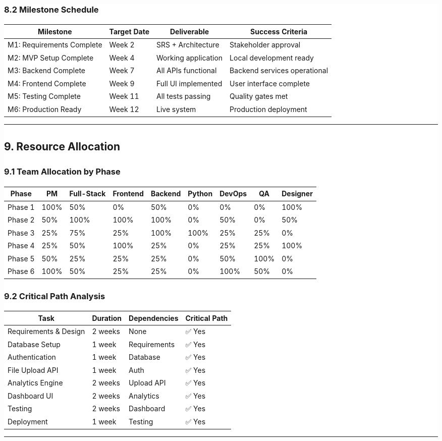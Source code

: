 ### 8.2 Milestone Schedule

| Milestone | Target Date | Deliverable | Success Criteria |
|-----------|-------------|-------------|------------------|
| M1: Requirements Complete | Week 2 | SRS + Architecture | Stakeholder approval |
| M2: MVP Setup Complete | Week 4 | Working application | Local development ready |
| M3: Backend Complete | Week 7 | All APIs functional | Backend services operational |
| M4: Frontend Complete | Week 9 | Full UI implemented | User interface complete |
| M5: Testing Complete | Week 11 | All tests passing | Quality gates met |
| M6: Production Ready | Week 12 | Live system | Production deployment |

---

## 9. Resource Allocation

### 9.1 Team Allocation by Phase

| Phase | PM | Full-Stack | Frontend | Backend | Python | DevOps | QA | Designer |
|-------|----|-----------|----------|---------|--------|--------|----|---------| 
| Phase 1 | 100% | 50% | 0% | 50% | 0% | 0% | 0% | 100% |
| Phase 2 | 50% | 100% | 100% | 100% | 0% | 50% | 0% | 50% |
| Phase 3 | 25% | 75% | 25% | 100% | 100% | 25% | 25% | 0% |
| Phase 4 | 25% | 50% | 100% | 25% | 0% | 25% | 25% | 100% |
| Phase 5 | 50% | 25% | 25% | 25% | 0% | 50% | 100% | 0% |
| Phase 6 | 100% | 50% | 25% | 25% | 0% | 100% | 50% | 0% |

### 9.2 Critical Path Analysis

| Task | Duration | Dependencies | Critical Path |
|------|----------|---------------|---------------|
| Requirements & Design | 2 weeks | None | ✅ Yes |
| Database Setup | 1 week | Requirements | ✅ Yes |
| Authentication | 1 week | Database | ✅ Yes |
| File Upload API | 1 week | Auth | ✅ Yes |
| Analytics Engine | 2 weeks | Upload API | ✅ Yes |
| Dashboard UI | 2 weeks | Analytics | ✅ Yes |
| Testing | 2 weeks | Dashboard | ✅ Yes |
| Deployment | 1 week | Testing | ✅ Yes |

---